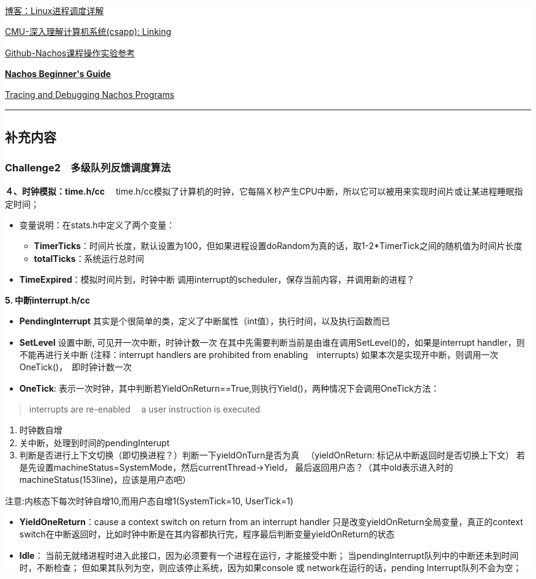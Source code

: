 [博客：Linux进程调度详解](https://www.cnblogs.com/luxiaolong-lxl/p/process.html)

[CMU-深入理解计算机系统(csapp): Linking](http://www.cs.cmu.edu/~./213/schedule.html)

[Github-Nachos课程操作实验参考](https://github.com/Vancir/os-lab)

[**Nachos Beginner's Guide**](https://www.ida.liu.se/~TDDI04/material/begguide/)

[Tracing and Debugging Nachos Programs](https://users.cs.duke.edu/~chase/cps110-archive/nachos-guide/nachos-labs-13.html#29510)

---
## 补充内容

### Challenge2　多级队列反馈调度算法


**４、时钟模拟：time.h/cc**
　time.h/cc模拟了计算机的时钟，它每隔Ｘ秒产生CPU中断，所以它可以被用来实现时间片或让某进程睡眠指定时间；

- 变量说明：在stats.h中定义了两个变量：
  - **TimerTicks**：时间片长度，默认设置为100，但如果进程设置doRandom为真的话，取1-2*TimerTick之间的随机值为时间片长度
  - **totalTicks**：系统运行总时间
  
- **TimeExpired**：模拟时间片到，时钟中断
  调用interrupt的scheduler，保存当前内容，并调用新的进程？



**5. 中断interrupt.h/cc**

- **PendingInterrupt**
  其实是个很简单的类，定义了中断属性（int值），执行时间，以及执行函数而已

- **SetLevel** 设置中断, 可见开一次中断，时钟计数一次
  在其中先需要判断当前是由谁在调用SetLevel()的，如果是interrupt handler，则不能再进行关中断
  (注释：interrupt handlers are prohibited from enabling　interrupts)
  如果本次是实现开中断，则调用一次OneTick()，　即时钟计数一次



- **OneTick**: 表示一次时钟，其中判断若YieldOnReturn==True,则执行Yield()，两种情况下会调用OneTick方法：
 >interrupts are re-enabled
　a user instruction is executed

  1. 时钟数自增
  2. 关中断，处理到时间的pendingInterupt
  3. 判断是否进行上下文切换（即切换进程？）判断一下yieldOnTurn是否为真
　（yieldOnReturn: 标记从中断返回时是否切换上下文）
    若是先设置machineStatus=SystemMode，然后currentThread->Yield，
    最后返回用户态？（其中old表示进入时的machineStatus(153line)，应该是用户态吧）

  注意:内核态下每次时钟自增10,而用户态自增1(SystemTick=10, UserTick=1)

- **YieldOneReturn**：cause a context switch on return from an interrupt handler
  只是改变yieldOnReturn全局变量，真正的context switch在中断返回时，比如时钟中断是在其内容都执行完，程序最后判断变量yieldOnReturn的状态

- **Idle**： 当前无就绪进程时进入此接口，因为必须要有一个进程在运行，才能接受中断；
  当pendingInterrupt队列中的中断还未到时间时，不断检查；
  但如果其队列为空，则应该停止系统，因为如果console 或 network在运行的话，pending Interrupt队列不会为空；
